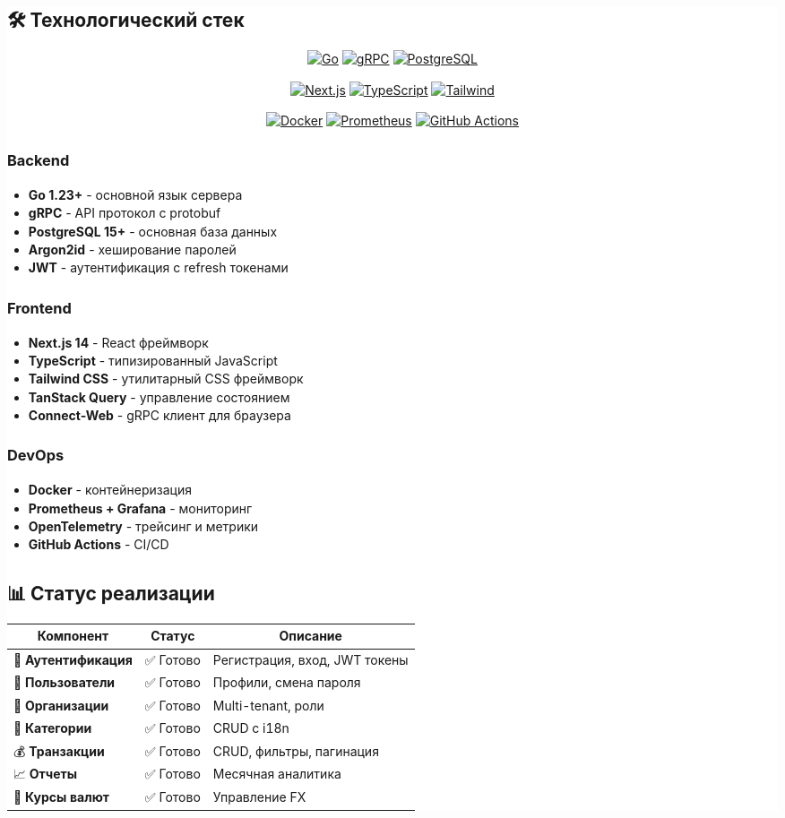 ## 🛠️ Технологический стек

<div align="center">

[![Go](https://img.shields.io/badge/Backend-Go%201.23+-00ADD8?style=for-the-badge&logo=go&logoColor=white)](https://golang.org/)
[![gRPC](https://img.shields.io/badge/API-gRPC-4285F4?style=for-the-badge&logo=google&logoColor=white)](https://grpc.io/)
[![PostgreSQL](https://img.shields.io/badge/Database-PostgreSQL%2015+-336791?style=for-the-badge&logo=postgresql&logoColor=white)](https://www.postgresql.org/)

[![Next.js](https://img.shields.io/badge/Frontend-Next.js%2014-000000?style=for-the-badge&logo=next.js&logoColor=white)](https://nextjs.org/)
[![TypeScript](https://img.shields.io/badge/Language-TypeScript-3178C6?style=for-the-badge&logo=typescript&logoColor=white)](https://www.typescriptlang.org/)
[![Tailwind](https://img.shields.io/badge/Styling-Tailwind%20CSS-06B6D4?style=for-the-badge&logo=tailwind-css&logoColor=white)](https://tailwindcss.com/)

[![Docker](https://img.shields.io/badge/DevOps-Docker-2496ED?style=for-the-badge&logo=docker&logoColor=white)](https://www.docker.com/)
[![Prometheus](https://img.shields.io/badge/Monitoring-Prometheus-E6522C?style=for-the-badge&logo=prometheus&logoColor=white)](https://prometheus.io/)
[![GitHub Actions](https://img.shields.io/badge/CI/CD-GitHub%20Actions-2088FF?style=for-the-badge&logo=github-actions&logoColor=white)](https://github.com/features/actions)

</div>

### Backend
- **Go 1.23+** - основной язык сервера
- **gRPC** - API протокол с protobuf
- **PostgreSQL 15+** - основная база данных
- **Argon2id** - хеширование паролей
- **JWT** - аутентификация с refresh токенами

### Frontend
- **Next.js 14** - React фреймворк
- **TypeScript** - типизированный JavaScript
- **Tailwind CSS** - утилитарный CSS фреймворк
- **TanStack Query** - управление состоянием
- **Connect-Web** - gRPC клиент для браузера

### DevOps
- **Docker** - контейнеризация
- **Prometheus + Grafana** - мониторинг
- **OpenTelemetry** - трейсинг и метрики
- **GitHub Actions** - CI/CD

## 📊 Статус реализации

| Компонент | Статус | Описание |
|-----------|--------|----------|
| 🔐 **Аутентификация** | ✅ Готово | Регистрация, вход, JWT токены |
| 👤 **Пользователи** | ✅ Готово | Профили, смена пароля |
| 🏢 **Организации** | ✅ Готово | Multi-tenant, роли |
| 📂 **Категории** | ✅ Готово | CRUD с i18n |
| 💰 **Транзакции** | ✅ Готово | CRUD, фильтры, пагинация |
| 📈 **Отчеты** | ✅ Готово | Месячная аналитика |
| 💱 **Курсы валют** | ✅ Готово | Управление FX |